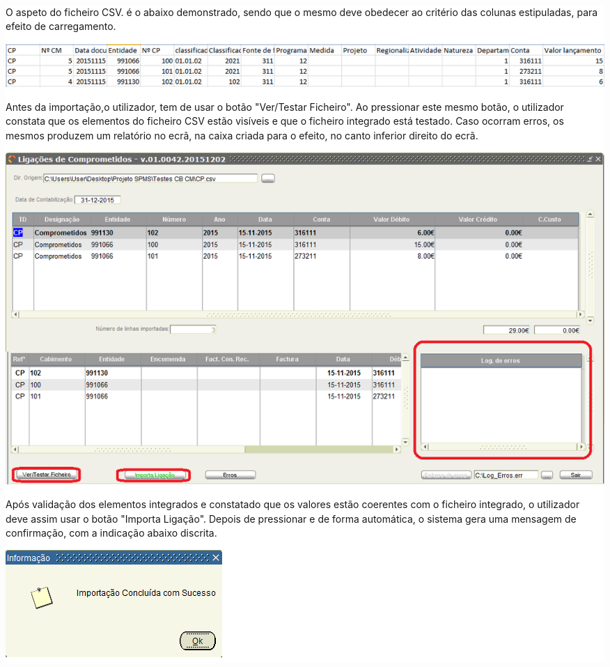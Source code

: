 O aspeto do ficheiro CSV. é o abaixo demonstrado, sendo que o mesmo deve obedecer ao critério das colunas estipuladas, para efeito de carregamento.

![img_119.png](img/pages/processos/img_119.png)

Antes da importação,o utilizador, tem de usar o botão "Ver/Testar Ficheiro". Ao pressionar este mesmo botão, o utilizador constata que os elementos do ficheiro CSV estão visíveis e que o ficheiro integrado está testado. Caso ocorram erros, os mesmos produzem um relatório no ecrã, na caixa criada para o efeito, no canto inferior direito do ecrã.

![img_120.png](img/pages/processos/img_120.png)

Após validação dos elementos integrados e constatado que os valores estão coerentes com o ficheiro integrado, o utilizador deve assim usar o botão "Importa Ligação". Depois de pressionar e de forma automática, o sistema gera uma mensagem de confirmação, com a indicação abaixo discrita.

![img_importacao_concluida_sucesso.png](img/pages/processos/img_importacao_concluida_sucesso.png)
